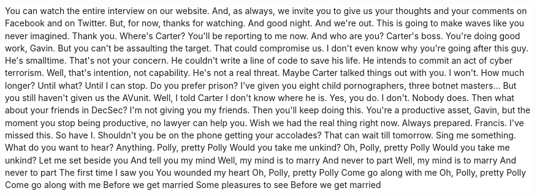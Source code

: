 You can watch the entire interview on our website.
And, as always, we invite you to give us your thoughts
and your comments on Facebook and on Twitter.
But, for now, thanks for watching. And good night.
And we're out.
This is going to make waves like you never imagined.
Thank you.
Where's Carter?
You'll be reporting to me now.
And who are you?
Carter's boss.
You're doing good work, Gavin.
But you can't be assaulting the target. That could compromise us.
I don't even know why you're going after this guy.
He's smalltime.
That's not your concern.
He couldn't write a line of code to save his life.
He intends to commit an act of cyber terrorism.
Well, that's intention, not capability. He's not a real threat.
Maybe Carter talked things out with you.
I won't.
How much longer?
Until what?
Until I can stop.
Do you prefer prison?
I've given you eight child pornographers,
three botnet masters...
But you still haven't given us the AVunit.
Well, I told Carter I don't know where he is.
Yes, you do.
I don't. Nobody does.
Then what about your friends in DecSec?
I'm not giving you my friends.
Then you'll keep doing this. You're a productive asset, Gavin,
but the moment you stop being productive, no lawyer can help you.
Wish we had the real thing right now.
Always prepared.
Francis.
I've missed this.
So have I.
Shouldn't you be on the phone getting your accolades?
That can wait till tomorrow.
Sing me something.
What do you want to hear?
Anything.
Polly, pretty Polly
Would you take me unkind?
Oh, Polly, pretty Polly
Would you take me unkind?
Let me set beside you
And tell you my mind
Well, my mind is to marry
And never to part
Well, my mind is to marry
And never to part
The first time I saw you
You wounded my heart
Oh, Polly, pretty Polly
Come go along with me
Oh, Polly, pretty Polly
Come go along with me
Before we get married
Some pleasures to see
Before we get married